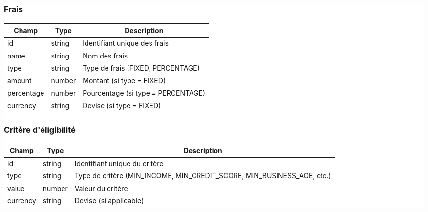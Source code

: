 
### Frais
| Champ | Type | Description |
|-------|------|-------------|
| id | string | Identifiant unique des frais |
| name | string | Nom des frais |
| type | string | Type de frais (FIXED, PERCENTAGE) |
| amount | number | Montant (si type = FIXED) |
| percentage | number | Pourcentage (si type = PERCENTAGE) |
| currency | string | Devise (si type = FIXED) |

### Critère d'éligibilité
| Champ | Type | Description |
|-------|------|-------------|
| id | string | Identifiant unique du critère |
| type | string | Type de critère (MIN_INCOME, MIN_CREDIT_SCORE, MIN_BUSINESS_AGE, etc.) |
| value | number | Valeur du critère |
| currency | string | Devise (si applicable) |
